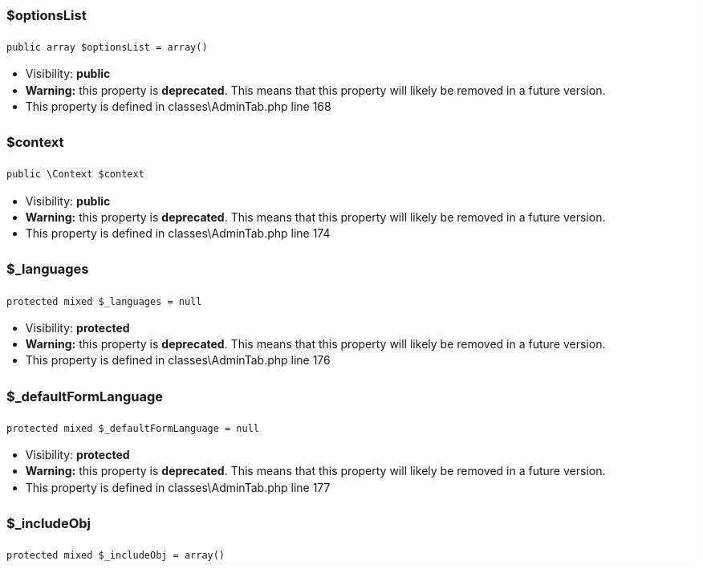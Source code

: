 
### $optionsList

    public array $optionsList = array()





* Visibility: **public**
* **Warning:** this property is **deprecated**. This means that this property will likely be removed in a future version.
* This property is defined in classes\AdminTab.php line 168


### $context

    public \Context $context





* Visibility: **public**
* **Warning:** this property is **deprecated**. This means that this property will likely be removed in a future version.
* This property is defined in classes\AdminTab.php line 174


### $_languages

    protected mixed $_languages = null





* Visibility: **protected**
* **Warning:** this property is **deprecated**. This means that this property will likely be removed in a future version.
* This property is defined in classes\AdminTab.php line 176


### $_defaultFormLanguage

    protected mixed $_defaultFormLanguage = null





* Visibility: **protected**
* **Warning:** this property is **deprecated**. This means that this property will likely be removed in a future version.
* This property is defined in classes\AdminTab.php line 177


### $_includeObj

    protected mixed $_includeObj = array()




